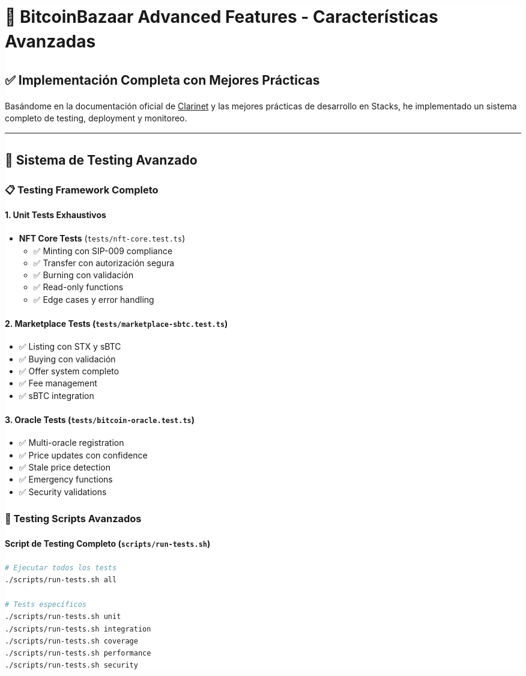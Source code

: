 # 🚀 **BitcoinBazaar Advanced Features - Características Avanzadas**

## ✅ **Implementación Completa con Mejores Prácticas**

Basándome en la documentación oficial de [Clarinet](https://docs.hiro.so/es/tools/clarinet) y las mejores prácticas de desarrollo en Stacks, he implementado un sistema completo de testing, deployment y monitoreo.

---

## 🧪 **Sistema de Testing Avanzado**

### **📋 Testing Framework Completo**

#### **1. Unit Tests Exhaustivos**
- **NFT Core Tests** (`tests/nft-core.test.ts`)
  - ✅ Minting con SIP-009 compliance
  - ✅ Transfer con autorización segura
  - ✅ Burning con validación
  - ✅ Read-only functions
  - ✅ Edge cases y error handling

#### **2. Marketplace Tests** (`tests/marketplace-sbtc.test.ts`)
  - ✅ Listing con STX y sBTC
  - ✅ Buying con validación
  - ✅ Offer system completo
  - ✅ Fee management
  - ✅ sBTC integration

#### **3. Oracle Tests** (`tests/bitcoin-oracle.test.ts`)
  - ✅ Multi-oracle registration
  - ✅ Price updates con confidence
  - ✅ Stale price detection
  - ✅ Emergency functions
  - ✅ Security validations

### **🔧 Testing Scripts Avanzados**

#### **Script de Testing Completo** (`scripts/run-tests.sh`)
```bash
# Ejecutar todos los tests
./scripts/run-tests.sh all

# Tests específicos
./scripts/run-tests.sh unit
./scripts/run-tests.sh integration
./scripts/run-tests.sh coverage
./scripts/run-tests.sh performance
./scripts/run-tests.sh security
```

